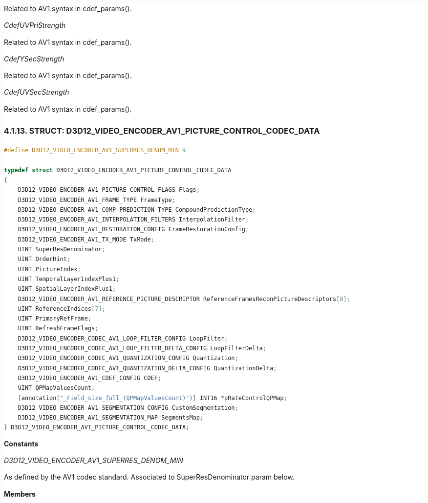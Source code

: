 Related to AV1 syntax in cdef_params().

*CdefUVPriStrength*

Related to AV1 syntax in cdef_params().

*CdefYSecStrength*

Related to AV1 syntax in cdef_params().

*CdefUVSecStrength*

Related to AV1 syntax in cdef_params().

### 4.1.13. STRUCT: D3D12_VIDEO_ENCODER_AV1_PICTURE_CONTROL_CODEC_DATA

```C++
#define D3D12_VIDEO_ENCODER_AV1_SUPERRES_DENOM_MIN 9

typedef struct D3D12_VIDEO_ENCODER_AV1_PICTURE_CONTROL_CODEC_DATA
{
    D3D12_VIDEO_ENCODER_AV1_PICTURE_CONTROL_FLAGS Flags;
    D3D12_VIDEO_ENCODER_AV1_FRAME_TYPE FrameType;
    D3D12_VIDEO_ENCODER_AV1_COMP_PREDICTION_TYPE CompoundPredictionType;
    D3D12_VIDEO_ENCODER_AV1_INTERPOLATION_FILTERS InterpolationFilter;
    D3D12_VIDEO_ENCODER_AV1_RESTORATION_CONFIG FrameRestorationConfig;
    D3D12_VIDEO_ENCODER_AV1_TX_MODE TxMode;
    UINT SuperResDenominator;
    UINT OrderHint;
    UINT PictureIndex;
    UINT TemporalLayerIndexPlus1;
    UINT SpatialLayerIndexPlus1;
    D3D12_VIDEO_ENCODER_AV1_REFERENCE_PICTURE_DESCRIPTOR ReferenceFramesReconPictureDescriptors[8];
    UINT ReferenceIndices[7];
    UINT PrimaryRefFrame;
    UINT RefreshFrameFlags;
    D3D12_VIDEO_ENCODER_CODEC_AV1_LOOP_FILTER_CONFIG LoopFilter;
    D3D12_VIDEO_ENCODER_CODEC_AV1_LOOP_FILTER_DELTA_CONFIG LoopFilterDelta;
    D3D12_VIDEO_ENCODER_CODEC_AV1_QUANTIZATION_CONFIG Quantization;
    D3D12_VIDEO_ENCODER_CODEC_AV1_QUANTIZATION_DELTA_CONFIG QuantizationDelta;
    D3D12_VIDEO_ENCODER_AV1_CDEF_CONFIG CDEF;
    UINT QPMapValuesCount;
    [annotation("_Field_size_full_(QPMapValuesCount)")] INT16 *pRateControlQPMap;
    D3D12_VIDEO_ENCODER_AV1_SEGMENTATION_CONFIG CustomSegmentation;
    D3D12_VIDEO_ENCODER_AV1_SEGMENTATION_MAP SegmentsMap;
} D3D12_VIDEO_ENCODER_AV1_PICTURE_CONTROL_CODEC_DATA;
```

**Constants**

*D3D12_VIDEO_ENCODER_AV1_SUPERRES_DENOM_MIN*

As defined by the AV1 codec standard. Associated to SuperResDenominator param below.

**Members**
